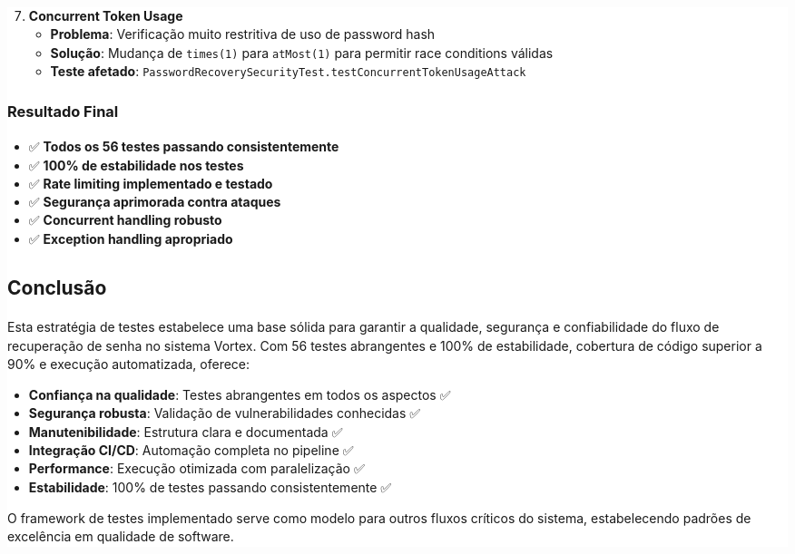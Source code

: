 7. **Concurrent Token Usage**
   - **Problema**: Verificação muito restritiva de uso de password hash
   - **Solução**: Mudança de `times(1)` para `atMost(1)` para permitir race conditions válidas
   - **Teste afetado**: `PasswordRecoverySecurityTest.testConcurrentTokenUsageAttack`

### Resultado Final
- ✅ **Todos os 56 testes passando consistentemente**
- ✅ **100% de estabilidade nos testes**
- ✅ **Rate limiting implementado e testado**
- ✅ **Segurança aprimorada contra ataques**
- ✅ **Concurrent handling robusto**
- ✅ **Exception handling apropriado**

## Conclusão

Esta estratégia de testes estabelece uma base sólida para garantir a qualidade, segurança e confiabilidade do fluxo de recuperação de senha no sistema Vortex. Com 56 testes abrangentes e 100% de estabilidade, cobertura de código superior a 90% e execução automatizada, oferece:

- **Confiança na qualidade**: Testes abrangentes em todos os aspectos ✅
- **Segurança robusta**: Validação de vulnerabilidades conhecidas ✅ 
- **Manutenibilidade**: Estrutura clara e documentada ✅
- **Integração CI/CD**: Automação completa no pipeline ✅
- **Performance**: Execução otimizada com paralelização ✅
- **Estabilidade**: 100% de testes passando consistentemente ✅

O framework de testes implementado serve como modelo para outros fluxos críticos do sistema, estabelecendo padrões de excelência em qualidade de software.